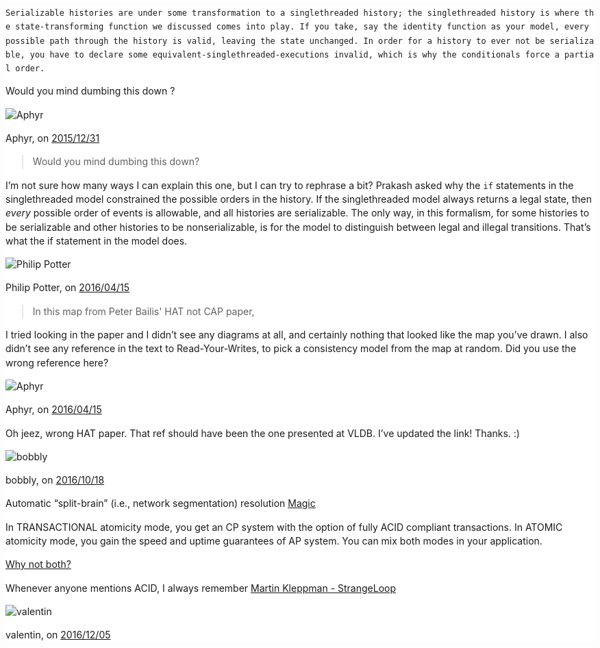  	Serializable histories are under some transformation to a singlethreaded history; the singlethreaded history is where the state-transforming function we discussed comes into play. If you take, say the identity function as your model, every possible path through the history is valid, leaving the state unchanged. In order for a history to ever not be serializable, you have to declare some equivalent-singlethreaded-executions invalid, which is why the conditionals force a partial order.

Would you mind dumbing this down ?

 ![Aphyr](../_resources/0ea2bf3281f29a124c3c7894029e6c7c.png)

Aphyr, on [2015/12/31](https://aphyr.com/posts/313-strong-consistency-models#comment-2579)

> Would you mind dumbing this down?

I’m not sure how many ways I can explain this one, but I can try to rephrase a bit? Prakash asked why the `if` statements in the singlethreaded model constrained the possible orders in the history. If the singlethreaded model always returns a legal state, then *every* possible order of events is allowable, and all histories are serializable. The only way, in this formalism, for some histories to be serializable and other histories to be nonserializable, is for the model to distinguish between legal and illegal transitions. That’s what the if statement in the model does.

 ![Philip Potter](../_resources/86ae5ae00e0c016ccc81f6712f613146.png)

Philip Potter, on [2016/04/15](https://aphyr.com/posts/313-strong-consistency-models#comment-2639)

> In this map from Peter Bailis' HAT not CAP paper,

I tried looking in the paper and I didn’t see any diagrams at all, and certainly nothing that looked like the map you’ve drawn. I also didn’t see any reference in the text to Read-Your-Writes, to pick a consistency model from the map at random. Did you use the wrong reference here?

 ![Aphyr](../_resources/0ea2bf3281f29a124c3c7894029e6c7c.png)

Aphyr, on [2016/04/15](https://aphyr.com/posts/313-strong-consistency-models#comment-2640)

Oh jeez, wrong HAT paper. That ref should have been the one presented at VLDB. I’ve updated the link! Thanks. :)

 ![bobbly](../_resources/b98b9d580257b6c1698a3ad81270dbf9.png)

bobbly, on [2016/10/18](https://aphyr.com/posts/313-strong-consistency-models#comment-2704)

Automatic “split-brain” (i.e., network segmentation) resolution
[Magic](https://www.gridgain.com/resources/papers/introducing-apache-ignite)

In TRANSACTIONAL atomicity mode, you get an CP system with the option of fully ACID compliant transactions. In ATOMIC atomicity mode, you gain the speed and uptime guarantees of AP system. You can mix both modes in your application.

[Why not both?](https://www.gridgain.com/resources/blog/cap-theorem-and-apache-ignite-cp-or-ap)

Whenever anyone mentions ACID, I always remember [Martin Kleppman - StrangeLoop](https://martin.kleppmann.com/2015/09/26/transactions-at-strange-loop.html)

 ![valentin](../_resources/be9e03d3c997a39974a7df50d27fc82f.png)

valentin, on [2016/12/05](https://aphyr.com/posts/313-strong-consistency-models#comment-2723)
